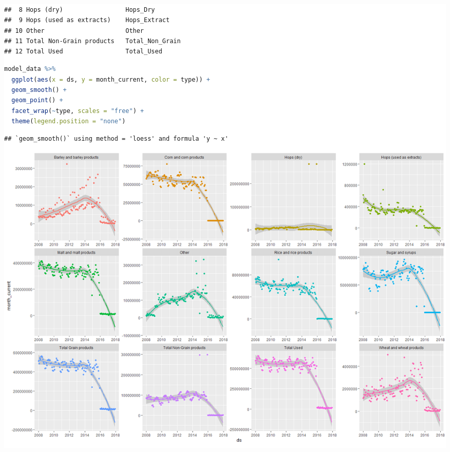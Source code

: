     ##  8 Hops (dry)                 Hops_Dry       
    ##  9 Hops (used as extracts)    Hops_Extract   
    ## 10 Other                      Other          
    ## 11 Total Non-Grain products   Total_Non_Grain
    ## 12 Total Used                 Total_Used

``` r
model_data %>% 
  ggplot(aes(x = ds, y = month_current, color = type)) + 
  geom_smooth() + 
  geom_point() + 
  facet_wrap(~type, scales = "free") + 
  theme(legend.position = "none")
```

    ## `geom_smooth()` using method = 'loess' and formula 'y ~ x'

![](TidyTuesdayBeerProduction_files/figure-gfm/unnamed-chunk-4-1.png)
